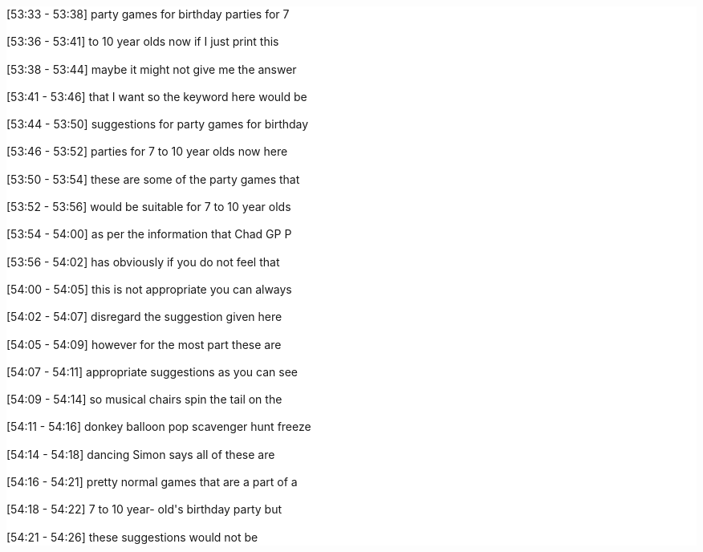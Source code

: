 [53:33 - 53:38]
party games for birthday parties for 7

[53:36 - 53:41]
to 10 year olds now if I just print this

[53:38 - 53:44]
maybe it might not give me the answer

[53:41 - 53:46]
that I want so the keyword here would be

[53:44 - 53:50]
suggestions for party games for birthday

[53:46 - 53:52]
parties for 7 to 10 year olds now here

[53:50 - 53:54]
these are some of the party games that

[53:52 - 53:56]
would be suitable for 7 to 10 year olds

[53:54 - 54:00]
as per the information that Chad GP P

[53:56 - 54:02]
has obviously if you do not feel that

[54:00 - 54:05]
this is not appropriate you can always

[54:02 - 54:07]
disregard the suggestion given here

[54:05 - 54:09]
however for the most part these are

[54:07 - 54:11]
appropriate suggestions as you can see

[54:09 - 54:14]
so musical chairs spin the tail on the

[54:11 - 54:16]
donkey balloon pop scavenger hunt freeze

[54:14 - 54:18]
dancing Simon says all of these are

[54:16 - 54:21]
pretty normal games that are a part of a

[54:18 - 54:22]
7 to 10 year- old's birthday party but

[54:21 - 54:26]
these suggestions would not be
